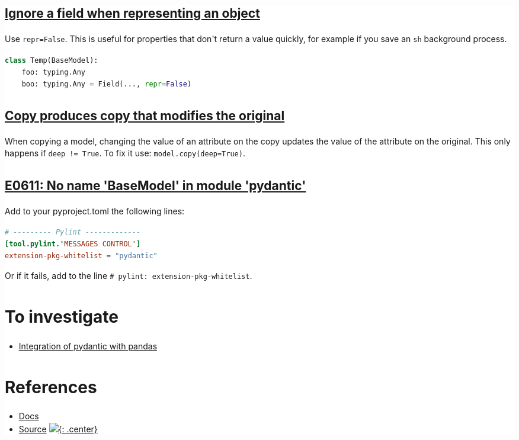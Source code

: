 ## [Ignore a field when representing an object](https://stackoverflow.com/questions/68768017/how-to-ignore-field-repr-in-pydantic)

Use `repr=False`. This is useful for properties that don't return a value
quickly, for example if you save an `sh` background process.

```python
class Temp(BaseModel):
    foo: typing.Any
    boo: typing.Any = Field(..., repr=False)
```

## [Copy produces copy that modifies the original](https://github.com/samuelcolvin/pydantic/issues/1383)

When copying a model, changing the value of an attribute on the copy updates the
value of the attribute on the original. This only happens if `deep != True`. To
fix it use: `model.copy(deep=True)`.

## [E0611: No name 'BaseModel' in module 'pydantic'](https://github.com/samuelcolvin/pydantic/issues/1961)

Add to your pyproject.toml the following lines:

```toml
# --------- Pylint -------------
[tool.pylint.'MESSAGES CONTROL']
extension-pkg-whitelist = "pydantic"
```

Or if it fails, add to the line `# pylint: extension-pkg-whitelist`.

# To investigate

- [Integration of pydantic with pandas](https://pandera.readthedocs.io/en/stable/pydantic_integration.html)

# References

- [Docs](https://pydantic-docs.helpmanual.io/)
- [Source](https://github.com/samuelcolvin/pydantic/)
[![](not-by-ai.svg){: .center}](https://notbyai.fyi)
